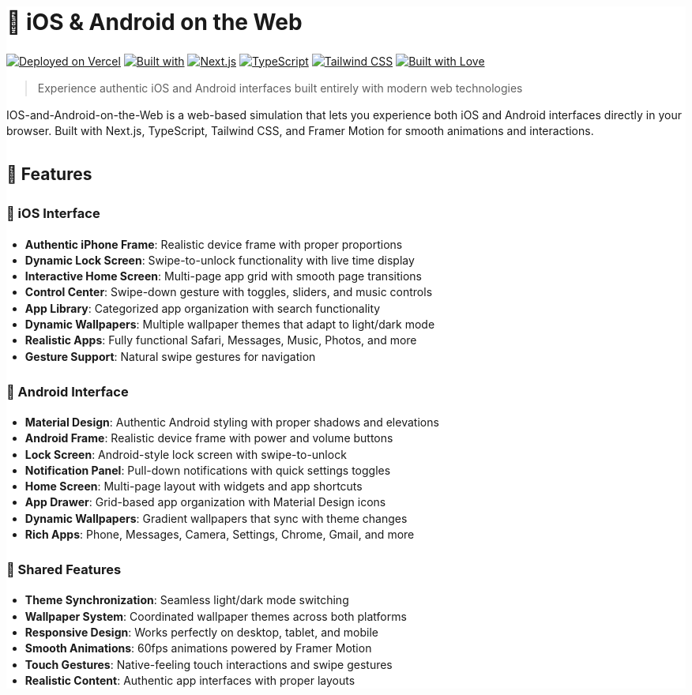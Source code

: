 # 📱 iOS & Android on the Web

[![Deployed on Vercel](https://img.shields.io/badge/Deployed%20on-Vercel-black?style=for-the-badge&logo=vercel)](https://iosandroidweb.vercel.app)
[![Built with](https://img.shields.io/badge/Built%20with-Next.js%20|%20TypeScript%20|%20Tailwind%20|%20Framer-black?style=for-the-badge)](https://github.com/chukjosh/IOS-and-Android-on-the-Web)
[![Next.js](https://img.shields.io/badge/Next.js-14-black?style=for-the-badge&logo=next.js)](https://nextjs.org/)
[![TypeScript](https://img.shields.io/badge/TypeScript-5-blue?style=for-the-badge&logo=typescript)](https://www.typescriptlang.org/)
[![Tailwind CSS](https://img.shields.io/badge/Tailwind_CSS-3-38B2AC?style=for-the-badge&logo=tailwind-css)](https://tailwindcss.com/)
[![Built with Love](https://img.shields.io/badge/Built%20with-❤️-red?style=for-the-badge)](https://github.com/chukjosh/IOS-and-Android-on-the-Web)

> Experience authentic iOS and Android interfaces built entirely with modern web technologies

IOS-and-Android-on-the-Web is a web-based simulation that lets you experience both iOS and Android interfaces directly in your browser. Built with Next.js, TypeScript, Tailwind CSS, and Framer Motion for smooth animations and interactions.

## 🌟 Features

### 📱 iOS Interface
- **Authentic iPhone Frame**: Realistic device frame with proper proportions
- **Dynamic Lock Screen**: Swipe-to-unlock functionality with live time display
- **Interactive Home Screen**: Multi-page app grid with smooth page transitions
- **Control Center**: Swipe-down gesture with toggles, sliders, and music controls
- **App Library**: Categorized app organization with search functionality
- **Dynamic Wallpapers**: Multiple wallpaper themes that adapt to light/dark mode
- **Realistic Apps**: Fully functional Safari, Messages, Music, Photos, and more
- **Gesture Support**: Natural swipe gestures for navigation

### 🤖 Android Interface
- **Material Design**: Authentic Android styling with proper shadows and elevations
- **Android Frame**: Realistic device frame with power and volume buttons
- **Lock Screen**: Android-style lock screen with swipe-to-unlock
- **Notification Panel**: Pull-down notifications with quick settings toggles
- **Home Screen**: Multi-page layout with widgets and app shortcuts
- **App Drawer**: Grid-based app organization with Material Design icons
- **Dynamic Wallpapers**: Gradient wallpapers that sync with theme changes
- **Rich Apps**: Phone, Messages, Camera, Settings, Chrome, Gmail, and more

### 🎨 Shared Features
- **Theme Synchronization**: Seamless light/dark mode switching
- **Wallpaper System**: Coordinated wallpaper themes across both platforms
- **Responsive Design**: Works perfectly on desktop, tablet, and mobile
- **Smooth Animations**: 60fps animations powered by Framer Motion
- **Touch Gestures**: Native-feeling touch interactions and swipe gestures
- **Realistic Content**: Authentic app interfaces with proper layouts
